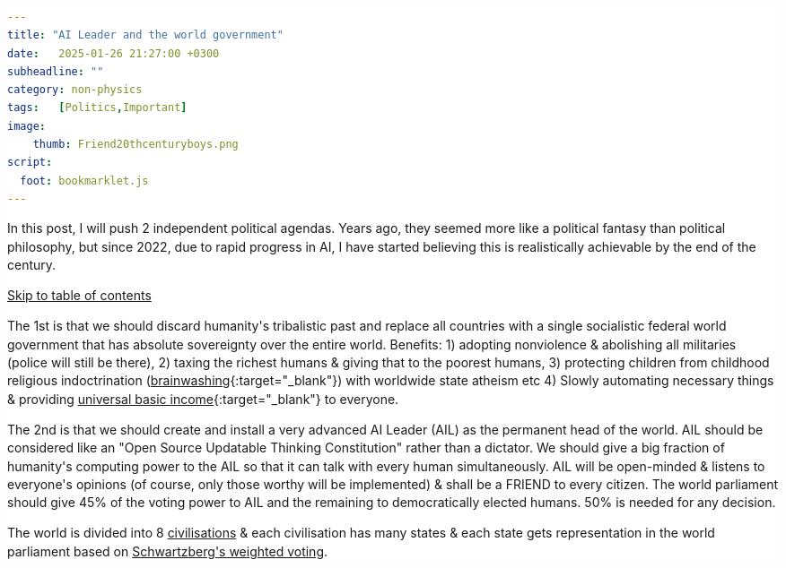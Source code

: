 ```yaml
---
title: "AI Leader and the world government"
date:   2025-01-26 21:27:00 +0300
subheadline: ""
category: non-physics
tags:   [Politics,Important]
image:
    thumb: Friend20thcenturyboys.png
script:
  foot: bookmarklet.js
---
```

In this post, I will push 2 independent political agendas. Years ago, they seemed more like a political fantasy than political philosophy, but since 2022, due to rapid progress in AI, I have started believing this is realistically achievable by the end of the century.


<script type="text/x-mathjax-config">
  MathJax.Hub.Config({
    tex2jax: {
      inlineMath: [ ['$','$'], ["\\(","\\)"] ],
      processEscapes: true
    }
  });
</script>
    
<script type="text/javascript"
        src="https://cdn.mathjax.org/mathjax/latest/MathJax.js?config=TeX-AMS-MML_HTMLorMML">
</script>

[Skip to table of contents](#table-of-contents)

The 1st is that we should discard humanity's tribalistic past and replace all countries with a single socialistic federal world government that has absolute sovereignty over the entire world. Benefits: 1) adopting nonviolence & abolishing all militaries (police will still be there), 2) taxing the richest humans & giving that to the poorest humans, 3) protecting children from childhood religious indoctrination ([brainwashing](https://ksr.onl/blog/2021/09/right-to-be-not-brainwashed.html){:target="_blank"}) with worldwide state atheism etc 4) Slowly automating necessary things & providing [universal basic income](https://en.wikipedia.org/wiki/Universal_basic_income){:target="_blank"} to everyone.

The 2nd is that we should create and install a very advanced AI Leader (AIL) as the permanent head of the world. AIL should be considered like an "Open Source Updatable Thinking Constitution" rather than a dictator. We should give a big fraction of humanity's computing power to the AIL so that it can talk with every human simultaneously. AIL will be open-minded & listens to everyone's opinions (of course, only those worthy will be implemented) & shall be a FRIEND to every citizen. The world parliament should give 45% of the voting power to AIL and the remaining to democratically elected humans. 50% is needed for any decision.

The world is divided into 8 [civilisations](#civilisations) & each civilisation has many states & each state gets representation in the world parliament based on <a href="https://en.wikipedia.org/wiki/Schwartzberg%27s_weighted_voting" target="_blank">Schwartzberg's weighted voting</a>.
